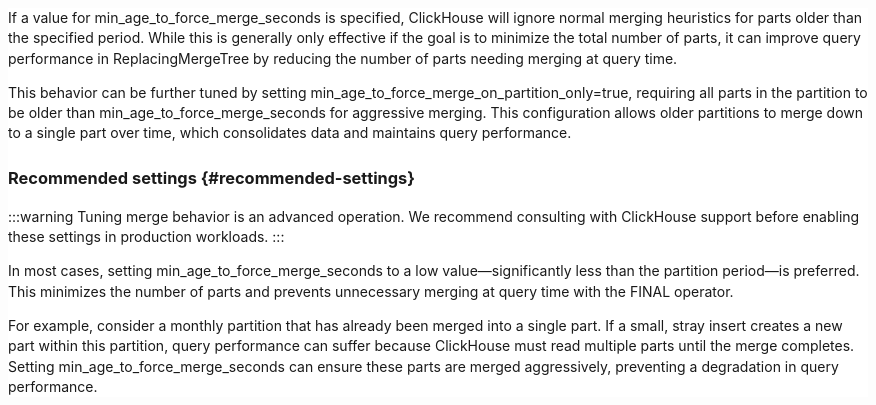 If a value for min_age_to_force_merge_seconds is specified, ClickHouse will ignore normal merging heuristics for parts older than the specified period. While this is generally only effective if the goal is to minimize the total number of parts, it can improve query performance in ReplacingMergeTree by reducing the number of parts needing merging at query time.

This behavior can be further tuned by setting min_age_to_force_merge_on_partition_only=true, requiring all parts in the partition to be older than min_age_to_force_merge_seconds for aggressive merging. This configuration allows older partitions to merge down to a single part over time, which consolidates data and maintains query performance.

### Recommended settings {#recommended-settings}

:::warning
Tuning merge behavior is an advanced operation. We recommend consulting with ClickHouse support before enabling these settings in production workloads.
:::

In most cases, setting min_age_to_force_merge_seconds to a low value—significantly less than the partition period—is preferred. This minimizes the number of parts and prevents unnecessary merging at query time with the FINAL operator.

For example, consider a monthly partition that has already been merged into a single part. If a small, stray insert creates a new part within this partition, query performance can suffer because ClickHouse must read multiple parts until the merge completes. Setting min_age_to_force_merge_seconds can ensure these parts are merged aggressively, preventing a degradation in query performance.

